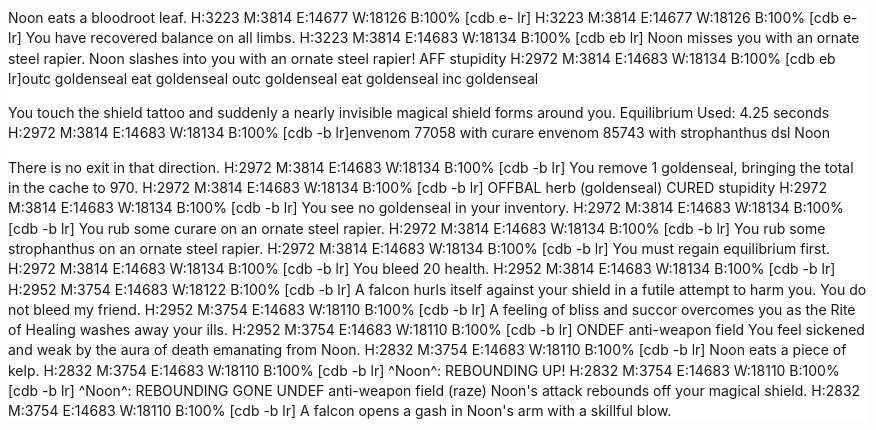 
Noon eats a bloodroot leaf.
H:3223 M:3814 E:14677 W:18126 B:100% [cdb e- lr]
H:3223 M:3814 E:14677 W:18126 B:100% [cdb e- lr]
You have recovered balance on all limbs.
H:3223 M:3814 E:14683 W:18134 B:100% [cdb eb lr]
Noon misses you with an ornate steel rapier.
Noon slashes into you with an ornate steel rapier!
AFF stupidity
H:2972 M:3814 E:14683 W:18134 B:100% [cdb eb lr]outc goldenseal
eat goldenseal
outc goldenseal
eat goldenseal
inc goldenseal

You touch the shield tattoo and suddenly a nearly invisible magical shield forms around you.
Equilibrium Used: 4.25 seconds
H:2972 M:3814 E:14683 W:18134 B:100% [cdb -b lr]envenom 77058 with curare
envenom 85743 with strophanthus
dsl Noon

There is no exit in that direction.
H:2972 M:3814 E:14683 W:18134 B:100% [cdb -b lr]
You remove 1 goldenseal, bringing the total in the cache to 970.
H:2972 M:3814 E:14683 W:18134 B:100% [cdb -b lr]
OFFBAL herb (goldenseal)
CURED stupidity
H:2972 M:3814 E:14683 W:18134 B:100% [cdb -b lr]
You see no goldenseal in your inventory.
H:2972 M:3814 E:14683 W:18134 B:100% [cdb -b lr]
You rub some curare on an ornate steel rapier.
H:2972 M:3814 E:14683 W:18134 B:100% [cdb -b lr]
You rub some strophanthus on an ornate steel rapier.
H:2972 M:3814 E:14683 W:18134 B:100% [cdb -b lr]
You must regain equilibrium first.
H:2972 M:3814 E:14683 W:18134 B:100% [cdb -b lr]
You bleed 20 health.
H:2952 M:3814 E:14683 W:18134 B:100% [cdb -b lr]
H:2952 M:3754 E:14683 W:18122 B:100% [cdb -b lr]
A falcon hurls itself against your shield in a futile attempt to harm you.
You do not bleed my friend.
H:2952 M:3754 E:14683 W:18110 B:100% [cdb -b lr]
A feeling of bliss and succor overcomes you as the Rite of Healing washes away your ills.
H:2952 M:3754 E:14683 W:18110 B:100% [cdb -b lr]
ONDEF anti-weapon field
You feel sickened and weak by the aura of death emanating from Noon.
H:2832 M:3754 E:14683 W:18110 B:100% [cdb -b lr]
Noon eats a piece of kelp.
H:2832 M:3754 E:14683 W:18110 B:100% [cdb -b lr]
^Noon^: REBOUNDING UP!
H:2832 M:3754 E:14683 W:18110 B:100% [cdb -b lr]
^Noon^: REBOUNDING GONE
UNDEF anti-weapon field (raze)
Noon's attack rebounds off your magical shield.
H:2832 M:3754 E:14683 W:18110 B:100% [cdb -b lr]
A falcon opens a gash in Noon's arm with a skillful blow.
